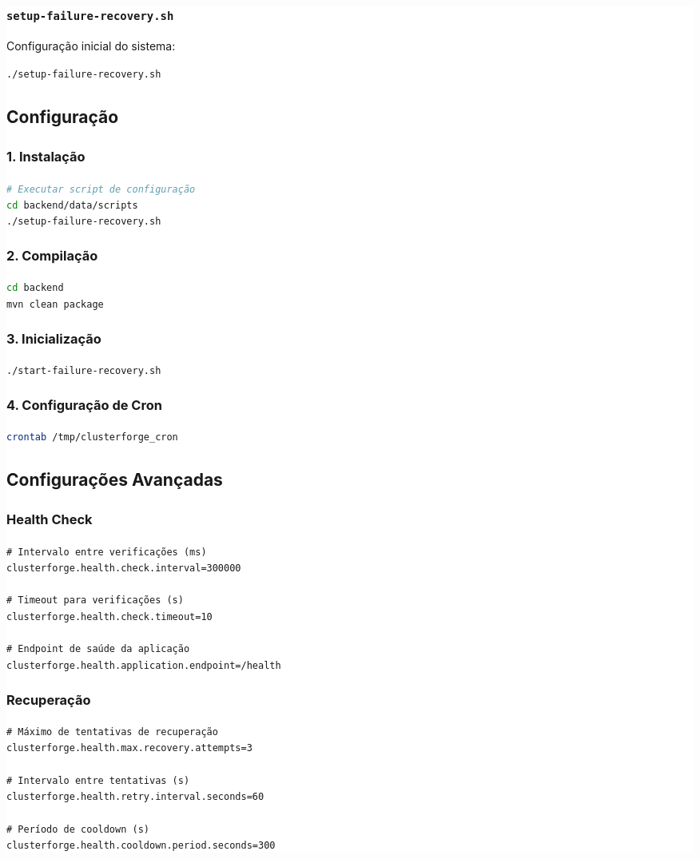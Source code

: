 ### `setup-failure-recovery.sh`
Configuração inicial do sistema:
```bash
./setup-failure-recovery.sh
```

## Configuração

### 1. Instalação
```bash
# Executar script de configuração
cd backend/data/scripts
./setup-failure-recovery.sh
```

### 2. Compilação
```bash
cd backend
mvn clean package
```

### 3. Inicialização
```bash
./start-failure-recovery.sh
```

### 4. Configuração de Cron
```bash
crontab /tmp/clusterforge_cron
```

## Configurações Avançadas

### Health Check
```properties
# Intervalo entre verificações (ms)
clusterforge.health.check.interval=300000

# Timeout para verificações (s)
clusterforge.health.check.timeout=10

# Endpoint de saúde da aplicação
clusterforge.health.application.endpoint=/health
```

### Recuperação
```properties
# Máximo de tentativas de recuperação
clusterforge.health.max.recovery.attempts=3

# Intervalo entre tentativas (s)
clusterforge.health.retry.interval.seconds=60

# Período de cooldown (s)
clusterforge.health.cooldown.period.seconds=300
```
